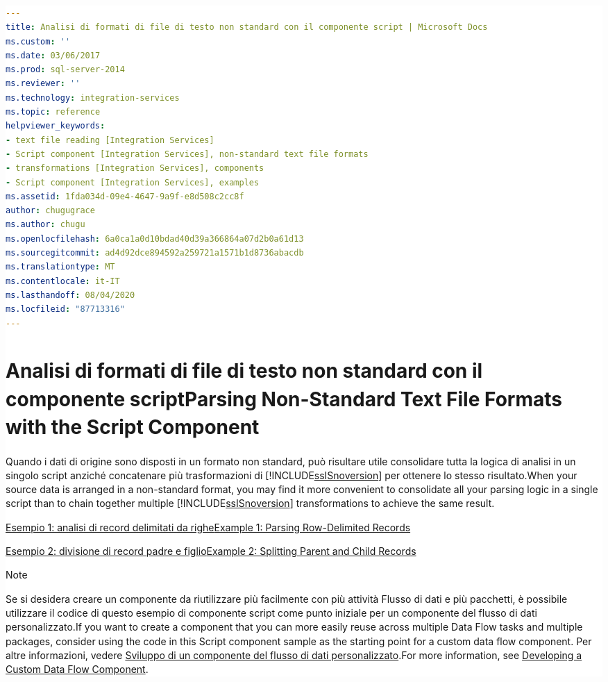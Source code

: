 ```yaml
---
title: Analisi di formati di file di testo non standard con il componente script | Microsoft Docs
ms.custom: ''
ms.date: 03/06/2017
ms.prod: sql-server-2014
ms.reviewer: ''
ms.technology: integration-services
ms.topic: reference
helpviewer_keywords:
- text file reading [Integration Services]
- Script component [Integration Services], non-standard text file formats
- transformations [Integration Services], components
- Script component [Integration Services], examples
ms.assetid: 1fda034d-09e4-4647-9a9f-e8d508c2cc8f
author: chugugrace
ms.author: chugu
ms.openlocfilehash: 6a0ca1a0d10bdad40d39a366864a07d2b0a61d13
ms.sourcegitcommit: ad4d92dce894592a259721a1571b1d8736abacdb
ms.translationtype: MT
ms.contentlocale: it-IT
ms.lasthandoff: 08/04/2020
ms.locfileid: "87713316"
---
```

# <a name="parsing-non-standard-text-file-formats-with-the-script-component"></a><span data-ttu-id="945f4-102">Analisi di formati di file di testo non standard con il componente script</span><span class="sxs-lookup"><span data-stu-id="945f4-102">Parsing Non-Standard Text File Formats with the Script Component</span></span>
  <span data-ttu-id="945f4-103">Quando i dati di origine sono disposti in un formato non standard, può risultare utile consolidare tutta la logica di analisi in un singolo script anziché concatenare più trasformazioni di [!INCLUDE[ssISnoversion](../../includes/ssisnoversion-md.md)] per ottenere lo stesso risultato.</span><span class="sxs-lookup"><span data-stu-id="945f4-103">When your source data is arranged in a non-standard format, you may find it more convenient to consolidate all your parsing logic in a single script than to chain together multiple [!INCLUDE[ssISnoversion](../../includes/ssisnoversion-md.md)] transformations to achieve the same result.</span></span>  
  
 [<span data-ttu-id="945f4-104">Esempio 1: analisi di record delimitati da righe</span><span class="sxs-lookup"><span data-stu-id="945f4-104">Example 1: Parsing Row-Delimited Records</span></span>](#example1)  
  
 [<span data-ttu-id="945f4-105">Esempio 2: divisione di record padre e figlio</span><span class="sxs-lookup"><span data-stu-id="945f4-105">Example 2: Splitting Parent and Child Records</span></span>](#example2)  
  
> [!NOTE]  
>  <span data-ttu-id="945f4-106">Se si desidera creare un componente da riutilizzare più facilmente con più attività Flusso di dati e più pacchetti, è possibile utilizzare il codice di questo esempio di componente script come punto iniziale per un componente del flusso di dati personalizzato.</span><span class="sxs-lookup"><span data-stu-id="945f4-106">If you want to create a component that you can more easily reuse across multiple Data Flow tasks and multiple packages, consider using the code in this Script component sample as the starting point for a custom data flow component.</span></span> <span data-ttu-id="945f4-107">Per altre informazioni, vedere [Sviluppo di un componente del flusso di dati personalizzato](../extending-packages-custom-objects/data-flow/developing-a-custom-data-flow-component.md).</span><span class="sxs-lookup"><span data-stu-id="945f4-107">For more information, see [Developing a Custom Data Flow Component](../extending-packages-custom-objects/data-flow/developing-a-custom-data-flow-component.md).</span></span>  
  